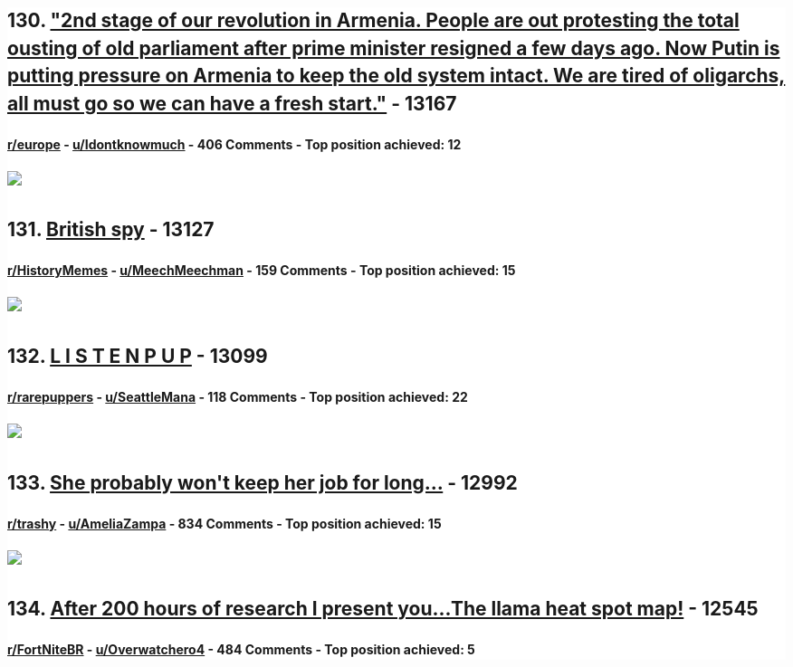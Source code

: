 ## 130. ["2nd stage of our revolution in Armenia. People are out protesting the total ousting of old parliament after prime minister resigned a few days ago. Now Putin is putting pressure on Armenia to keep the old system intact. We are tired of oligarchs, all must go so we can have a fresh start."](http://reddit.com/r/europe/comments/8fivp8/2nd_stage_of_our_revolution_in_armenia_people_are/) - 13167
#### [r/europe](http://reddit.com/r/europe) - [u/Idontknowmuch](http://reddit.com/u/Idontknowmuch) - 406 Comments - Top position achieved: 12

<a href="https://i.redd.it/ph544r7a4ju01.jpg"><img src="https://b.thumbs.redditmedia.com/YuUGOVihp6eCOfRaMUCGo_4ovRYf2xZ4r4QUXOqB-us.jpg"></img></a>

## 131. [British spy](http://reddit.com/r/HistoryMemes/comments/8fjs0h/british_spy/) - 13127
#### [r/HistoryMemes](http://reddit.com/r/HistoryMemes) - [u/MeechMeechman](http://reddit.com/u/MeechMeechman) - 159 Comments - Top position achieved: 15

<a href="https://i.redd.it/byrruz7adiu01.png"><img src="https://b.thumbs.redditmedia.com/jVxlkn-_uLuTWYZQdHINpLvi_Py-N5F33AzAZW-q9yY.jpg"></img></a>

## 132. [L I S T E N P U P](http://reddit.com/r/rarepuppers/comments/8fjw9h/l_i_s_t_e_n_p_u_p/) - 13099
#### [r/rarepuppers](http://reddit.com/r/rarepuppers) - [u/SeattleMana](http://reddit.com/u/SeattleMana) - 118 Comments - Top position achieved: 22

<a href="https://i.imgur.com/Hp1Pg99.jpg"><img src="https://b.thumbs.redditmedia.com/4CnrT3eKwDCcdy99qv38RSsWopV2TT6Rf2SIs4JjXiE.jpg"></img></a>

## 133. [She probably won't keep her job for long...](http://reddit.com/r/trashy/comments/8fjltb/she_probably_wont_keep_her_job_for_long/) - 12992
#### [r/trashy](http://reddit.com/r/trashy) - [u/AmeliaZampa](http://reddit.com/u/AmeliaZampa) - 834 Comments - Top position achieved: 15

<a href="https://i.imgur.com/UtRQeAw.png"><img src="https://b.thumbs.redditmedia.com/4hgrZb0IpvayLy6H4JRl8StMm7OyasAizLlHPHERKVs.jpg"></img></a>

## 134. [After 200 hours of research I present you...The llama heat spot map!](http://reddit.com/r/FortNiteBR/comments/8fi2ki/after_200_hours_of_research_i_present_youthe/) - 12545
#### [r/FortNiteBR](http://reddit.com/r/FortNiteBR) - [u/Overwatchero4](http://reddit.com/u/Overwatchero4) - 484 Comments - Top position achieved: 5

